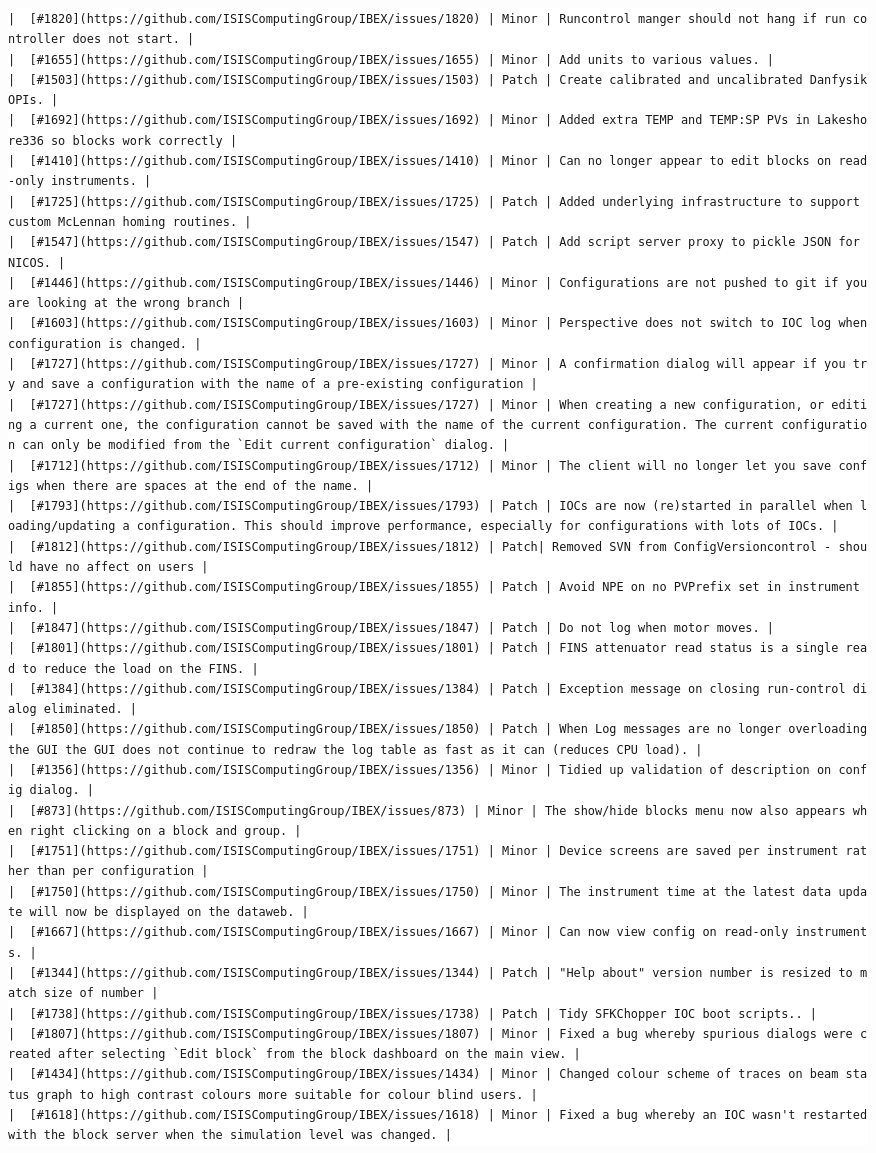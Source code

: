 ```
|  [#1820](https://github.com/ISISComputingGroup/IBEX/issues/1820) | Minor | Runcontrol manger should not hang if run controller does not start. |
|  [#1655](https://github.com/ISISComputingGroup/IBEX/issues/1655) | Minor | Add units to various values. |
|  [#1503](https://github.com/ISISComputingGroup/IBEX/issues/1503) | Patch | Create calibrated and uncalibrated Danfysik OPIs. |
|  [#1692](https://github.com/ISISComputingGroup/IBEX/issues/1692) | Minor | Added extra TEMP and TEMP:SP PVs in Lakeshore336 so blocks work correctly |
|  [#1410](https://github.com/ISISComputingGroup/IBEX/issues/1410) | Minor | Can no longer appear to edit blocks on read-only instruments. |
|  [#1725](https://github.com/ISISComputingGroup/IBEX/issues/1725) | Patch | Added underlying infrastructure to support custom McLennan homing routines. |
|  [#1547](https://github.com/ISISComputingGroup/IBEX/issues/1547) | Patch | Add script server proxy to pickle JSON for NICOS. |
|  [#1446](https://github.com/ISISComputingGroup/IBEX/issues/1446) | Minor | Configurations are not pushed to git if you are looking at the wrong branch |
|  [#1603](https://github.com/ISISComputingGroup/IBEX/issues/1603) | Minor | Perspective does not switch to IOC log when configuration is changed. |
|  [#1727](https://github.com/ISISComputingGroup/IBEX/issues/1727) | Minor | A confirmation dialog will appear if you try and save a configuration with the name of a pre-existing configuration |
|  [#1727](https://github.com/ISISComputingGroup/IBEX/issues/1727) | Minor | When creating a new configuration, or editing a current one, the configuration cannot be saved with the name of the current configuration. The current configuration can only be modified from the `Edit current configuration` dialog. |
|  [#1712](https://github.com/ISISComputingGroup/IBEX/issues/1712) | Minor | The client will no longer let you save configs when there are spaces at the end of the name. |
|  [#1793](https://github.com/ISISComputingGroup/IBEX/issues/1793) | Patch | IOCs are now (re)started in parallel when loading/updating a configuration. This should improve performance, especially for configurations with lots of IOCs. |
|  [#1812](https://github.com/ISISComputingGroup/IBEX/issues/1812) | Patch| Removed SVN from ConfigVersioncontrol - should have no affect on users |
|  [#1855](https://github.com/ISISComputingGroup/IBEX/issues/1855) | Patch | Avoid NPE on no PVPrefix set in instrument info. |
|  [#1847](https://github.com/ISISComputingGroup/IBEX/issues/1847) | Patch | Do not log when motor moves. |
|  [#1801](https://github.com/ISISComputingGroup/IBEX/issues/1801) | Patch | FINS attenuator read status is a single read to reduce the load on the FINS. |
|  [#1384](https://github.com/ISISComputingGroup/IBEX/issues/1384) | Patch | Exception message on closing run-control dialog eliminated. |
|  [#1850](https://github.com/ISISComputingGroup/IBEX/issues/1850) | Patch | When Log messages are no longer overloading the GUI the GUI does not continue to redraw the log table as fast as it can (reduces CPU load). |
|  [#1356](https://github.com/ISISComputingGroup/IBEX/issues/1356) | Minor | Tidied up validation of description on config dialog. |
|  [#873](https://github.com/ISISComputingGroup/IBEX/issues/873) | Minor | The show/hide blocks menu now also appears when right clicking on a block and group. |
|  [#1751](https://github.com/ISISComputingGroup/IBEX/issues/1751) | Minor | Device screens are saved per instrument rather than per configuration |
|  [#1750](https://github.com/ISISComputingGroup/IBEX/issues/1750) | Minor | The instrument time at the latest data update will now be displayed on the dataweb. |
|  [#1667](https://github.com/ISISComputingGroup/IBEX/issues/1667) | Minor | Can now view config on read-only instruments. |
|  [#1344](https://github.com/ISISComputingGroup/IBEX/issues/1344) | Patch | "Help about" version number is resized to match size of number |
|  [#1738](https://github.com/ISISComputingGroup/IBEX/issues/1738) | Patch | Tidy SFKChopper IOC boot scripts.. |
|  [#1807](https://github.com/ISISComputingGroup/IBEX/issues/1807) | Minor | Fixed a bug whereby spurious dialogs were created after selecting `Edit block` from the block dashboard on the main view. |
|  [#1434](https://github.com/ISISComputingGroup/IBEX/issues/1434) | Minor | Changed colour scheme of traces on beam status graph to high contrast colours more suitable for colour blind users. |
|  [#1618](https://github.com/ISISComputingGroup/IBEX/issues/1618) | Minor | Fixed a bug whereby an IOC wasn't restarted with the block server when the simulation level was changed. |
```